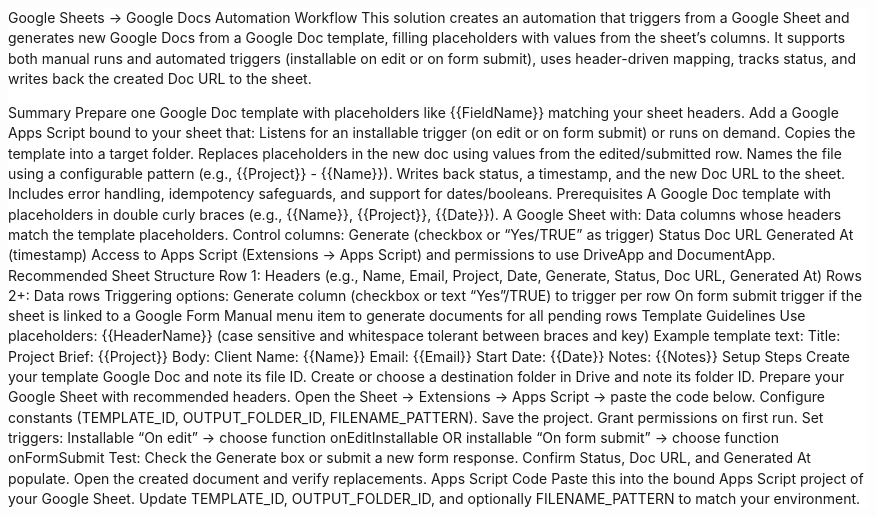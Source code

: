 Google Sheets → Google Docs Automation Workflow
This solution creates an automation that triggers from a Google Sheet and generates new Google Docs from a Google Doc template, filling placeholders with values from the sheet’s columns. It supports both manual runs and automated triggers (installable on edit or on form submit), uses header-driven mapping, tracks status, and writes back the created Doc URL to the sheet.

Summary
Prepare one Google Doc template with placeholders like {{FieldName}} matching your sheet headers.
Add a Google Apps Script bound to your sheet that:
Listens for an installable trigger (on edit or on form submit) or runs on demand.
Copies the template into a target folder.
Replaces placeholders in the new doc using values from the edited/submitted row.
Names the file using a configurable pattern (e.g., {{Project}} - {{Name}}).
Writes back status, a timestamp, and the new Doc URL to the sheet.
Includes error handling, idempotency safeguards, and support for dates/booleans.
Prerequisites
A Google Doc template with placeholders in double curly braces (e.g., {{Name}}, {{Project}}, {{Date}}).
A Google Sheet with:
Data columns whose headers match the template placeholders.
Control columns:
Generate (checkbox or “Yes/TRUE” as trigger)
Status
Doc URL
Generated At (timestamp)
Access to Apps Script (Extensions → Apps Script) and permissions to use DriveApp and DocumentApp.
Recommended Sheet Structure
Row 1: Headers (e.g., Name, Email, Project, Date, Generate, Status, Doc URL, Generated At)
Rows 2+: Data rows
Triggering options:
Generate column (checkbox or text “Yes”/TRUE) to trigger per row
On form submit trigger if the sheet is linked to a Google Form
Manual menu item to generate documents for all pending rows
Template Guidelines
Use placeholders: {{HeaderName}} (case sensitive and whitespace tolerant between braces and key)
Example template text:
Title: Project Brief: {{Project}}
Body:
Client Name: {{Name}}
Email: {{Email}}
Start Date: {{Date}}
Notes: {{Notes}}
Setup Steps
Create your template Google Doc and note its file ID.
Create or choose a destination folder in Drive and note its folder ID.
Prepare your Google Sheet with recommended headers.
Open the Sheet → Extensions → Apps Script → paste the code below.
Configure constants (TEMPLATE_ID, OUTPUT_FOLDER_ID, FILENAME_PATTERN).
Save the project. Grant permissions on first run.
Set triggers:
Installable “On edit” → choose function onEditInstallable
OR installable “On form submit” → choose function onFormSubmit
Test:
Check the Generate box or submit a new form response.
Confirm Status, Doc URL, and Generated At populate.
Open the created document and verify replacements.
Apps Script Code
Paste this into the bound Apps Script project of your Google Sheet. Update TEMPLATE_ID, OUTPUT_FOLDER_ID, and optionally FILENAME_PATTERN to match your environment.
